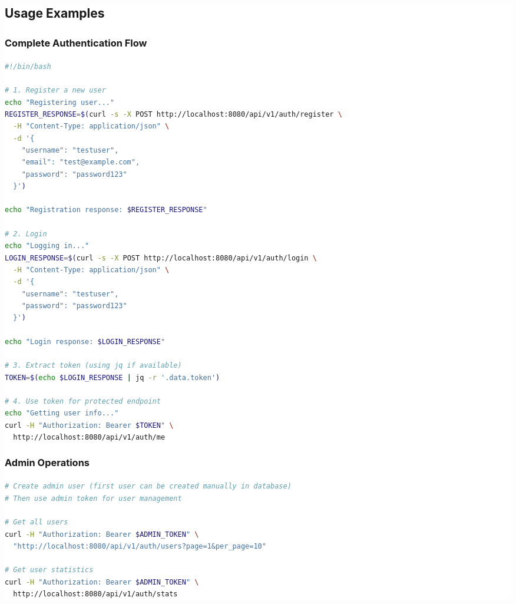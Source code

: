 ## Usage Examples

### Complete Authentication Flow

```bash
#!/bin/bash

# 1. Register a new user
echo "Registering user..."
REGISTER_RESPONSE=$(curl -s -X POST http://localhost:8080/api/v1/auth/register \
  -H "Content-Type: application/json" \
  -d '{
    "username": "testuser",
    "email": "test@example.com",
    "password": "password123"
  }')

echo "Registration response: $REGISTER_RESPONSE"

# 2. Login
echo "Logging in..."
LOGIN_RESPONSE=$(curl -s -X POST http://localhost:8080/api/v1/auth/login \
  -H "Content-Type: application/json" \
  -d '{
    "username": "testuser",
    "password": "password123"
  }')

echo "Login response: $LOGIN_RESPONSE"

# 3. Extract token (using jq if available)
TOKEN=$(echo $LOGIN_RESPONSE | jq -r '.data.token')

# 4. Use token for protected endpoint
echo "Getting user info..."
curl -H "Authorization: Bearer $TOKEN" \
  http://localhost:8080/api/v1/auth/me
```

### Admin Operations

```bash
# Create admin user (first user can be created manually in database)
# Then use admin token for user management

# Get all users
curl -H "Authorization: Bearer $ADMIN_TOKEN" \
  "http://localhost:8080/api/v1/auth/users?page=1&per_page=10"

# Get user statistics
curl -H "Authorization: Bearer $ADMIN_TOKEN" \
  http://localhost:8080/api/v1/auth/stats
```
